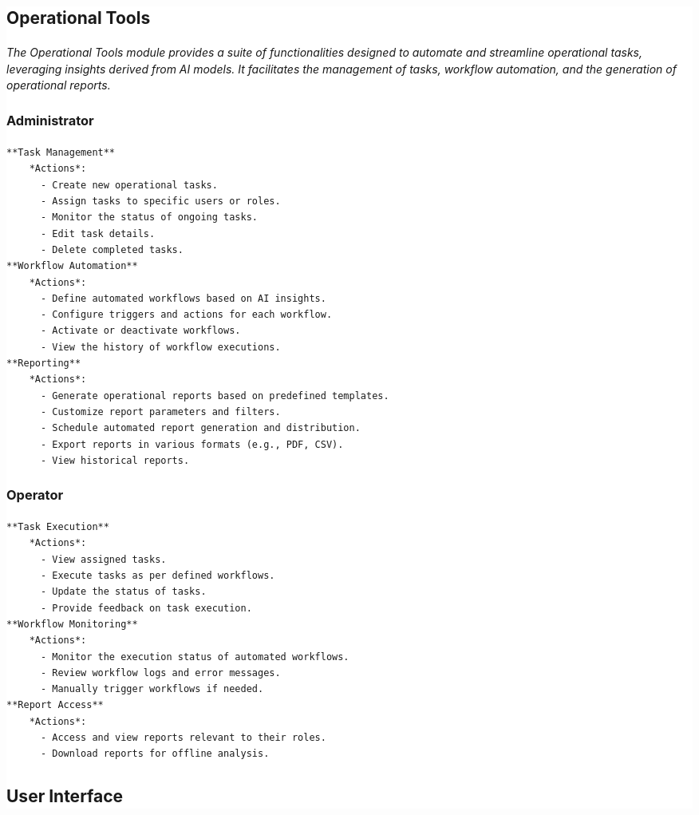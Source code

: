 
## Operational Tools

 

*The Operational Tools module provides a suite of functionalities designed to automate and streamline operational tasks, leveraging insights derived from AI models. It facilitates the management of tasks, workflow automation, and the generation of operational reports.*

### Administrator
    **Task Management**
        *Actions*:
          - Create new operational tasks.
          - Assign tasks to specific users or roles.
          - Monitor the status of ongoing tasks.
          - Edit task details.
          - Delete completed tasks.
    **Workflow Automation**
        *Actions*:
          - Define automated workflows based on AI insights.
          - Configure triggers and actions for each workflow.
          - Activate or deactivate workflows.
          - View the history of workflow executions.
    **Reporting**
        *Actions*:
          - Generate operational reports based on predefined templates.
          - Customize report parameters and filters.
          - Schedule automated report generation and distribution.
          - Export reports in various formats (e.g., PDF, CSV).
          - View historical reports.
### Operator
    **Task Execution**
        *Actions*:
          - View assigned tasks.
          - Execute tasks as per defined workflows.
          - Update the status of tasks.
          - Provide feedback on task execution.
    **Workflow Monitoring**
        *Actions*:
          - Monitor the execution status of automated workflows.
          - Review workflow logs and error messages.
          - Manually trigger workflows if needed.
    **Report Access**
        *Actions*:
          - Access and view reports relevant to their roles.
          - Download reports for offline analysis.


## User Interface

 
